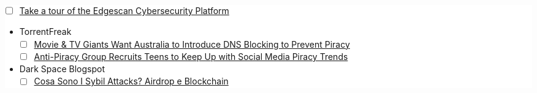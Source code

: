   - [ ] [Take a tour of the Edgescan Cybersecurity Platform](https://grahamcluley.com/feed-sponsor-edgescan-2/)
- TorrentFreak
  - [ ] [Movie & TV Giants Want Australia to Introduce DNS Blocking to Prevent Piracy](https://torrentfreak.com/movie-tv-giants-want-australia-to-introduce-dns-blocking-to-prevent-piracy-230426/)
  - [ ] [Anti-Piracy Group Recruits Teens to Keep Up with Social Media Piracy Trends](https://torrentfreak.com/anti-piracy-group-recruits-teens-to-keep-up-with-social-media-piracy-trends-230426/)
- Dark Space Blogspot
  - [ ] [Cosa Sono I Sybil Attacks? Airdrop e Blockchain](http://darkwhite666.blogspot.com/2023/04/cosa-sono-i-sybil-attacks-airdrop-e.html)

